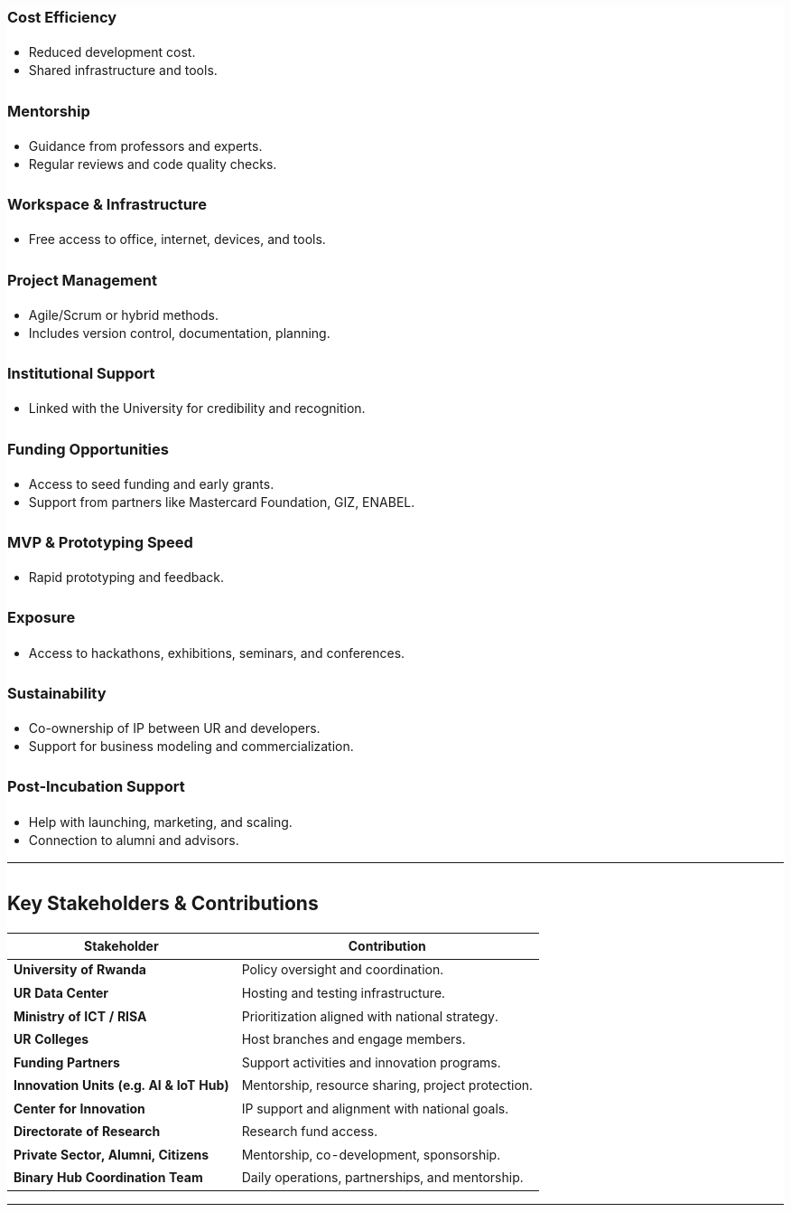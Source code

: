 ### Cost Efficiency
- Reduced development cost.
- Shared infrastructure and tools.

### Mentorship
- Guidance from professors and experts.
- Regular reviews and code quality checks.

### Workspace & Infrastructure
- Free access to office, internet, devices, and tools.

### Project Management
- Agile/Scrum or hybrid methods.
- Includes version control, documentation, planning.

### Institutional Support
- Linked with the University for credibility and recognition.

### Funding Opportunities
- Access to seed funding and early grants.
- Support from partners like Mastercard Foundation, GIZ, ENABEL.

### MVP & Prototyping Speed
- Rapid prototyping and feedback.

### Exposure
- Access to hackathons, exhibitions, seminars, and conferences.

### Sustainability
- Co-ownership of IP between UR and developers.
- Support for business modeling and commercialization.

### Post-Incubation Support
- Help with launching, marketing, and scaling.
- Connection to alumni and advisors.

---

## Key Stakeholders & Contributions

| Stakeholder | Contribution |
|-------------|--------------|
| **University of Rwanda** | Policy oversight and coordination. |
| **UR Data Center** | Hosting and testing infrastructure. |
| **Ministry of ICT / RISA** | Prioritization aligned with national strategy. |
| **UR Colleges** | Host branches and engage members. |
| **Funding Partners** | Support activities and innovation programs. |
| **Innovation Units (e.g. AI & IoT Hub)** | Mentorship, resource sharing, project protection. |
| **Center for Innovation** | IP support and alignment with national goals. |
| **Directorate of Research** | Research fund access. |
| **Private Sector, Alumni, Citizens** | Mentorship, co-development, sponsorship. |
| **Binary Hub Coordination Team** | Daily operations, partnerships, and mentorship. |

---
